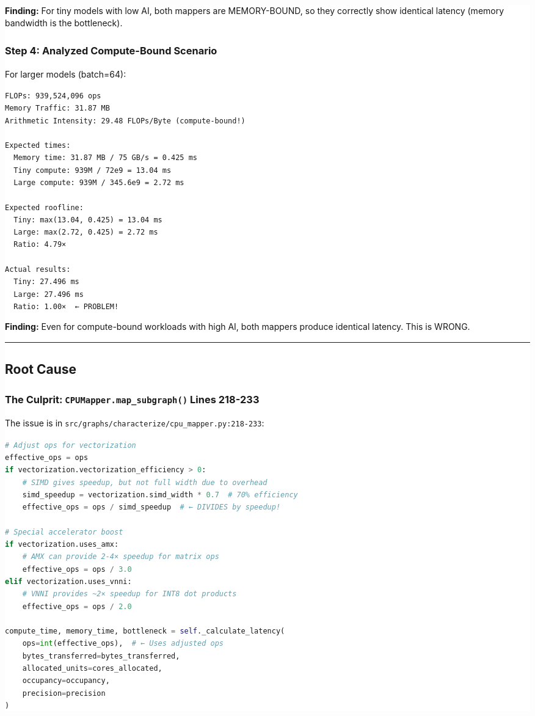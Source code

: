 **Finding:** For tiny models with low AI, both mappers are MEMORY-BOUND, so they correctly show identical latency (memory bandwidth is the bottleneck).

### Step 4: Analyzed Compute-Bound Scenario

For larger models (batch=64):
```
FLOPs: 939,524,096 ops
Memory Traffic: 31.87 MB
Arithmetic Intensity: 29.48 FLOPs/Byte (compute-bound!)

Expected times:
  Memory time: 31.87 MB / 75 GB/s = 0.425 ms
  Tiny compute: 939M / 72e9 = 13.04 ms
  Large compute: 939M / 345.6e9 = 2.72 ms

Expected roofline:
  Tiny: max(13.04, 0.425) = 13.04 ms
  Large: max(2.72, 0.425) = 2.72 ms
  Ratio: 4.79×

Actual results:
  Tiny: 27.496 ms
  Large: 27.496 ms
  Ratio: 1.00×  ← PROBLEM!
```

**Finding:** Even for compute-bound workloads with high AI, both mappers produce identical latency. This is WRONG.

---

## Root Cause

### The Culprit: `CPUMapper.map_subgraph()` Lines 218-233

The issue is in `src/graphs/characterize/cpu_mapper.py:218-233`:

```python
# Adjust ops for vectorization
effective_ops = ops
if vectorization.vectorization_efficiency > 0:
    # SIMD gives speedup, but not full width due to overhead
    simd_speedup = vectorization.simd_width * 0.7  # 70% efficiency
    effective_ops = ops / simd_speedup  # ← DIVIDES by speedup!

# Special accelerator boost
if vectorization.uses_amx:
    # AMX can provide 2-4× speedup for matrix ops
    effective_ops = ops / 3.0
elif vectorization.uses_vnni:
    # VNNI provides ~2× speedup for INT8 dot products
    effective_ops = ops / 2.0

compute_time, memory_time, bottleneck = self._calculate_latency(
    ops=int(effective_ops),  # ← Uses adjusted ops
    bytes_transferred=bytes_transferred,
    allocated_units=cores_allocated,
    occupancy=occupancy,
    precision=precision
)
```
